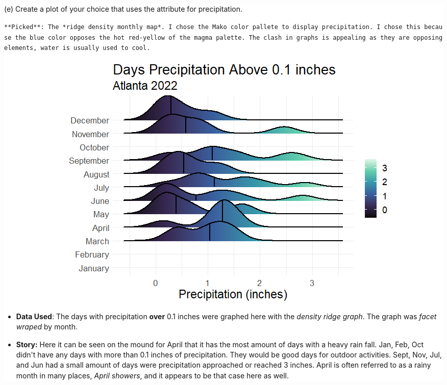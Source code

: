 (e) Create a plot of your choice that uses the attribute for precipitation.

    **Picked**: The *ridge density monthly map*. I chose the Mako color pallete to display precipitation. I chose this because the blue color opposes the hot red-yellow of the magma palette. The clash in graphs is appealing as they are opposing elements, water is usually used to cool.

<img src="Hughes_project_03_files/figure-html/unnamed-chunk-6-1.png" style="display: block; margin: auto;" />

-   **Data Used**: The days with precipitation **over** 0.1 inches were graphed here with the *density ridge graph*. The graph was *facet wraped* by month.

-   **Story:** Here it can be seen on the mound for April that it has the most amount of days with a heavy rain fall. Jan, Feb, Oct didn't have any days with more than 0.1 inches of precipitation. They would be good days for outdoor activities. Sept, Nov, Jul, and Jun had a small amount of days were precipitation approached or reached 3 inches. April is often referred to as a rainy month in many places, *April showers*, and it appears to be that case here as well.
